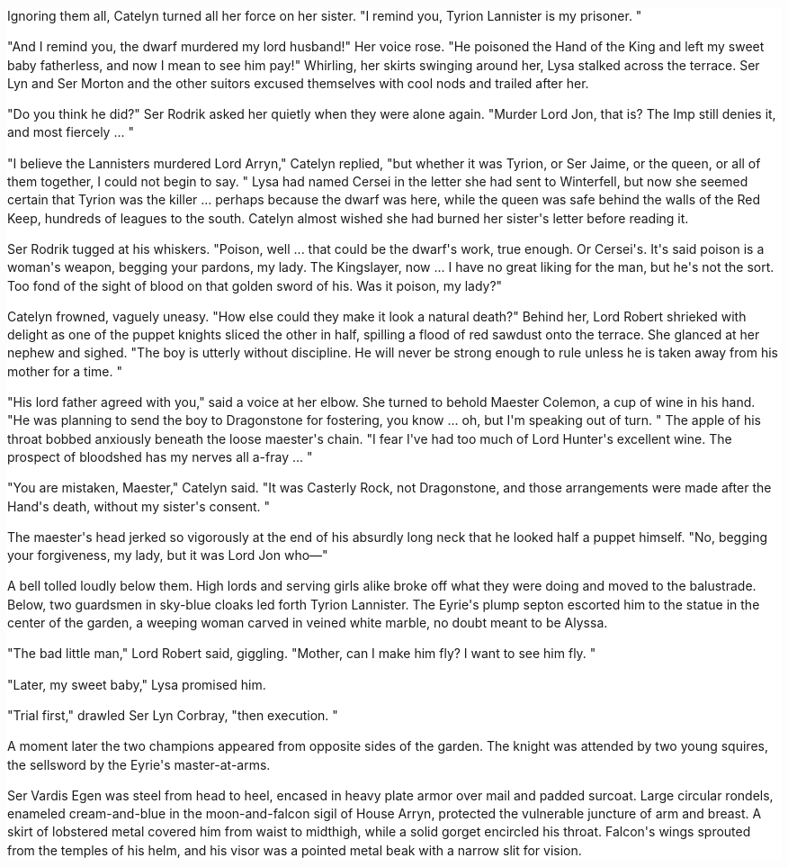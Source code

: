 Ignoring them all, Catelyn turned all her force on her sister. "I remind you, Tyrion Lannister is my prisoner. "

"And I remind you, the dwarf murdered my lord husband!" Her voice rose. "He poisoned the Hand of the King and left my sweet baby fatherless, and now I mean to see him pay!" Whirling, her skirts swinging around her, Lysa stalked across the terrace. Ser Lyn and Ser Morton and the other suitors excused themselves with cool nods and trailed after her.

"Do you think he did?" Ser Rodrik asked her quietly when they were alone again. "Murder Lord Jon, that is? The Imp still denies it, and most fiercely ... "

"I believe the Lannisters murdered Lord Arryn," Catelyn replied, "but whether it was Tyrion, or Ser Jaime, or the queen, or all of them together, I could not begin to say. " Lysa had named Cersei in the letter she had sent to Winterfell, but now she seemed certain that Tyrion was the killer ... perhaps because the dwarf was here, while the queen was safe behind the walls of the Red Keep, hundreds of leagues to the south. Catelyn almost wished she had burned her sister's letter before reading it.

Ser Rodrik tugged at his whiskers. "Poison, well ... that could be the dwarf's work, true enough. Or Cersei's. It's said poison is a woman's weapon, begging your pardons, my lady. The Kingslayer, now ... I have no great liking for the man, but he's not the sort. Too fond of the sight of blood on that golden sword of his. Was it poison, my lady?"

Catelyn frowned, vaguely uneasy. "How else could they make it look a natural death?" Behind her, Lord Robert shrieked with delight as one of the puppet knights sliced the other in half, spilling a flood of red sawdust onto the terrace. She glanced at her nephew and sighed. "The boy is utterly without discipline. He will never be strong enough to rule unless he is taken away from his mother for a time. "

"His lord father agreed with you," said a voice at her elbow. She turned to behold Maester Colemon, a cup of wine in his hand. "He was planning to send the boy to Dragonstone for fostering, you know ... oh, but I'm speaking out of turn. " The apple of his throat bobbed anxiously beneath the loose maester's chain. "I fear I've had too much of Lord Hunter's excellent wine. The prospect of bloodshed has my nerves all a-fray ... "

"You are mistaken, Maester," Catelyn said. "It was Casterly Rock, not Dragonstone, and those arrangements were made after the Hand's death, without my sister's consent. "

The maester's head jerked so vigorously at the end of his absurdly long neck that he looked half a puppet himself. "No, begging your forgiveness, my lady, but it was Lord Jon who—"

A bell tolled loudly below them. High lords and serving girls alike broke off what they were doing and moved to the balustrade. Below, two guardsmen in sky-blue cloaks led forth Tyrion Lannister. The Eyrie's plump septon escorted him to the statue in the center of the garden, a weeping woman carved in veined white marble, no doubt meant to be Alyssa.

"The bad little man," Lord Robert said, giggling. "Mother, can I make him fly? I want to see him fly. "

"Later, my sweet baby," Lysa promised him.

"Trial first," drawled Ser Lyn Corbray, "then execution. "

A moment later the two champions appeared from opposite sides of the garden. The knight was attended by two young squires, the sellsword by the Eyrie's master-at-arms.

Ser Vardis Egen was steel from head to heel, encased in heavy plate armor over mail and padded surcoat. Large circular rondels, enameled cream-and-blue in the moon-and-falcon sigil of House Arryn, protected the vulnerable juncture of arm and breast. A skirt of lobstered metal covered him from waist to midthigh, while a solid gorget encircled his throat. Falcon's wings sprouted from the temples of his helm, and his visor was a pointed metal beak with a narrow slit for vision.
